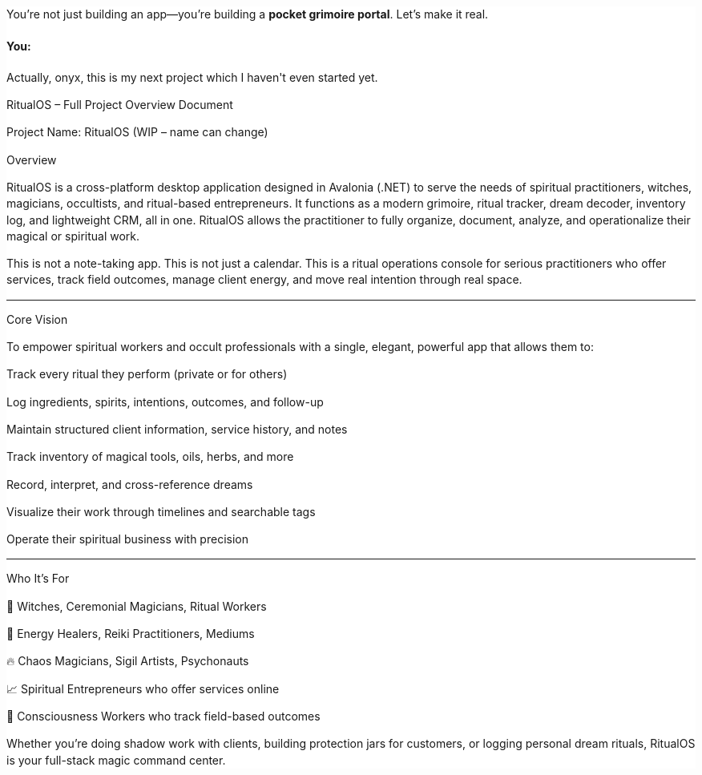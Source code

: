 You’re not just building an app—you’re building a **pocket grimoire portal**. Let’s make it real.


#### You:
Actually, onyx, this is my next project which I haven't even started yet. 


RitualOS – Full Project Overview Document

Project Name: RitualOS  (WIP – name can change)

Overview

RitualOS is a cross-platform desktop application designed in Avalonia (.NET) to serve the needs of spiritual practitioners, witches, magicians, occultists, and ritual-based entrepreneurs. It functions as a modern grimoire, ritual tracker, dream decoder, inventory log, and lightweight CRM, all in one. RitualOS allows the practitioner to fully organize, document, analyze, and operationalize their magical or spiritual work.

This is not a note-taking app. This is not just a calendar. This is a ritual operations console for serious practitioners who offer services, track field outcomes, manage client energy, and move real intention through real space.


---

Core Vision

To empower spiritual workers and occult professionals with a single, elegant, powerful app that allows them to:

Track every ritual they perform (private or for others)

Log ingredients, spirits, intentions, outcomes, and follow-up

Maintain structured client information, service history, and notes

Track inventory of magical tools, oils, herbs, and more

Record, interpret, and cross-reference dreams

Visualize their work through timelines and searchable tags

Operate their spiritual business with precision



---

Who It’s For

🔮 Witches, Ceremonial Magicians, Ritual Workers

🧿 Energy Healers, Reiki Practitioners, Mediums

🔥 Chaos Magicians, Sigil Artists, Psychonauts

📈 Spiritual Entrepreneurs who offer services online

🧘 Consciousness Workers who track field-based outcomes


Whether you’re doing shadow work with clients, building protection jars for customers, or logging personal dream rituals, RitualOS is your full-stack magic command center.
